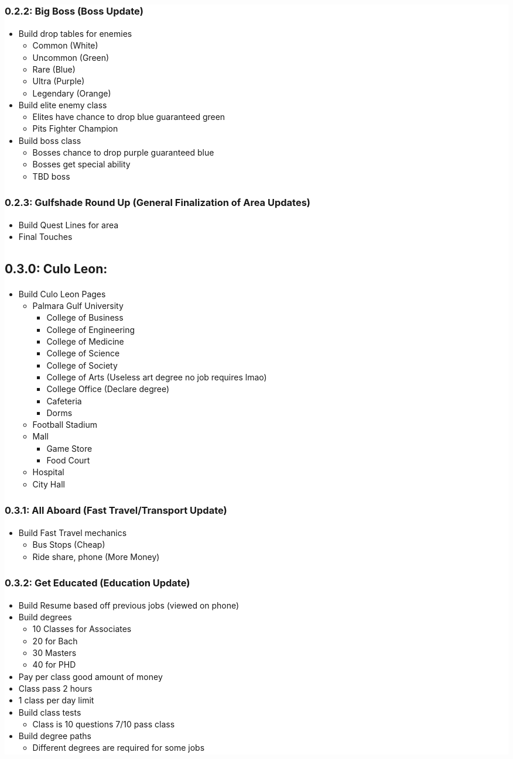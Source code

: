 ### 0.2.2: Big Boss (Boss Update)
- Build drop tables for enemies
    + Common (White)
    + Uncommon (Green)
    + Rare (Blue)
    + Ultra (Purple)
    + Legendary (Orange)
- Build elite enemy class
    + Elites have chance to drop blue guaranteed green
    + Pits Fighter Champion
- Build boss class
    + Bosses chance to drop purple guaranteed blue
    + Bosses get special ability
    + TBD boss

### 0.2.3: Gulfshade Round Up (General Finalization of Area Updates)
- Build Quest Lines for area
- Final Touches

## 0.3.0: Culo Leon:
- Build Culo Leon Pages
    + Palmara Gulf University
        * College of Business
        * College of Engineering
        * College of Medicine
        * College of Science
        * College of Society
        * College of Arts (Useless art degree no job requires lmao)
        * College Office (Declare degree)
        * Cafeteria
        * Dorms
    + Football Stadium
    + Mall
        - Game Store
        - Food Court
    + Hospital
    + City Hall

### 0.3.1: All Aboard (Fast Travel/Transport Update)
- Build Fast Travel mechanics
    + Bus Stops (Cheap)
    + Ride share, phone (More Money)

### 0.3.2: Get Educated (Education Update)
- Build Resume based off previous jobs (viewed on phone)
- Build degrees
    + 10 Classes for Associates
    + 20 for Bach
    + 30 Masters
    + 40 for PHD
- Pay per class good amount of money
- Class pass 2 hours
- 1 class per day limit
- Build class tests
    + Class is 10 questions 7/10 pass class
- Build degree paths
    + Different degrees are required for some jobs
